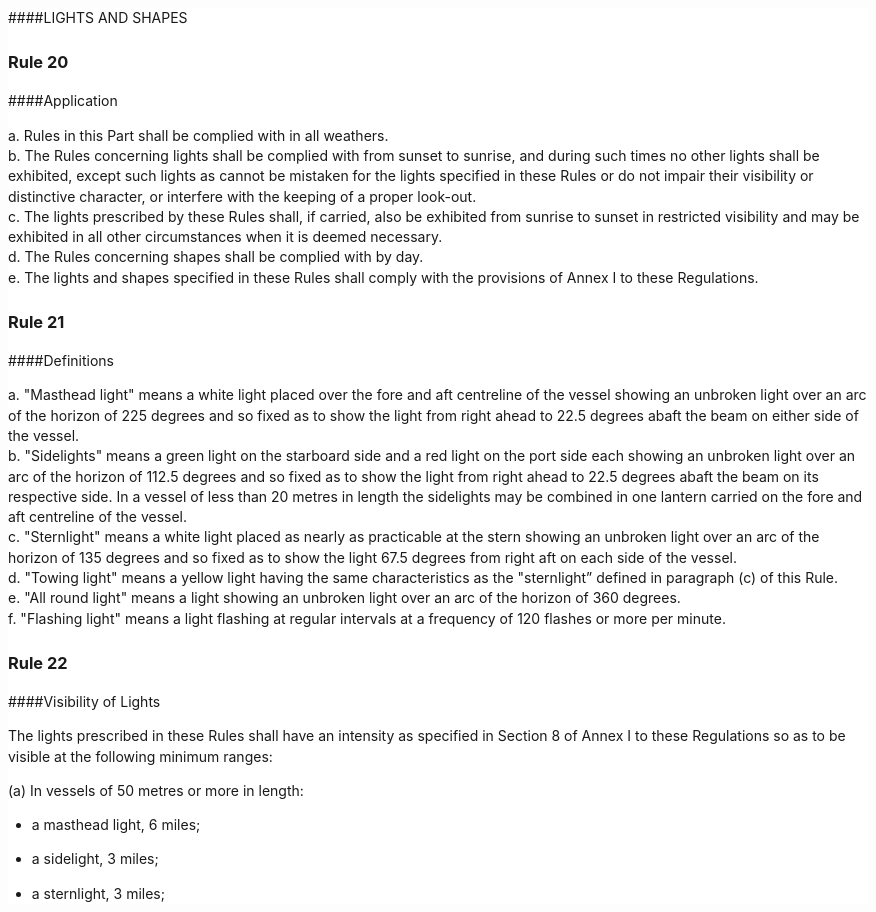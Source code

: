####LIGHTS AND SHAPES

### Rule  20  

####Application

a.  Rules in this Part shall be complied with in all weathers.   
b.  The Rules concerning lights shall be complied with from sunset to sunrise, and during such times no other lights shall be exhibited, except such lights as cannot be mistaken for the lights specified in these Rules or do not impair their visibility or distinctive character, or interfere with the keeping of a proper look-out.   
c.  The lights prescribed by these Rules shall, if carried, also be exhibited from sunrise to sunset in restricted visibility and may be exhibited in all other circumstances when it is deemed necessary.   
d.  The Rules concerning shapes shall be complied with by day.   
e.  The lights and shapes specified in these Rules shall comply with the provisions of Annex I to these Regulations.  

### Rule  21  

####Definitions

a.  "Masthead light" means a white light placed over the fore and aft centreline of the vessel showing an unbroken light over an arc of the horizon of 225 degrees and so fixed as to show the light from right ahead to 22.5 degrees abaft the beam on either side of the vessel.   
b.  "Sidelights" means a green light on the starboard side and a red light on the port side each showing an unbroken light over an arc of the horizon of 112.5 degrees and so fixed as to show the light from right ahead to 22.5 degrees abaft the beam on its respective side. In a vessel of less than 20 metres in length the sidelights may be combined in one lantern carried on the fore and aft centreline of the vessel.   
c.  "Sternlight" means a white light placed as nearly as practicable at the stern showing an unbroken light over an arc of the horizon of 135 degrees and so fixed as to show the light 67.5 degrees from right aft on each side of the vessel.   
d.  "Towing light" means a yellow light having the same characteristics as the "sternlight” defined in paragraph (c) of this Rule.   
e.  "All round light" means a light showing an unbroken light over an arc of the horizon of 360 degrees.   
f.  "Flashing light" means a light flashing at regular intervals at a frequency of 120 flashes or more per minute.  

### Rule  22  

####Visibility of Lights

The lights prescribed in these Rules shall have an intensity as specified in Section 8 of Annex I to these Regulations so as to be visible at the following minimum ranges: 

(a)  In vessels of 50 metres or more in length: 

- a masthead light, 6 miles;  

- a sidelight, 3 miles;  

- a sternlight, 3 miles;  
